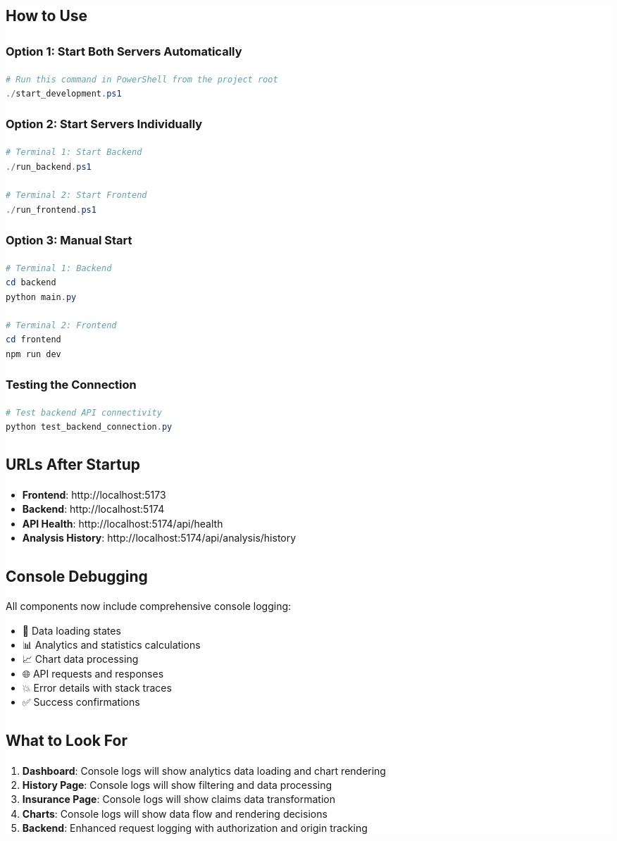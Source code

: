 ## How to Use

### Option 1: Start Both Servers Automatically
```powershell
# Run this command in PowerShell from the project root
./start_development.ps1
```

### Option 2: Start Servers Individually
```powershell
# Terminal 1: Start Backend
./run_backend.ps1

# Terminal 2: Start Frontend
./run_frontend.ps1
```

### Option 3: Manual Start
```powershell
# Terminal 1: Backend
cd backend
python main.py

# Terminal 2: Frontend
cd frontend
npm run dev
```

### Testing the Connection
```powershell
# Test backend API connectivity
python test_backend_connection.py
```

## URLs After Startup
- **Frontend**: http://localhost:5173
- **Backend**: http://localhost:5174
- **API Health**: http://localhost:5174/api/health
- **Analysis History**: http://localhost:5174/api/analysis/history

## Console Debugging
All components now include comprehensive console logging:
- 🔄 Data loading states
- 📊 Analytics and statistics calculations
- 📈 Chart data processing
- 🌐 API requests and responses
- 💥 Error details with stack traces
- ✅ Success confirmations

## What to Look For
1. **Dashboard**: Console logs will show analytics data loading and chart rendering
2. **History Page**: Console logs will show filtering and data processing
3. **Insurance Page**: Console logs will show claims data transformation
4. **Charts**: Console logs will show data flow and rendering decisions
5. **Backend**: Enhanced request logging with authorization and origin tracking
